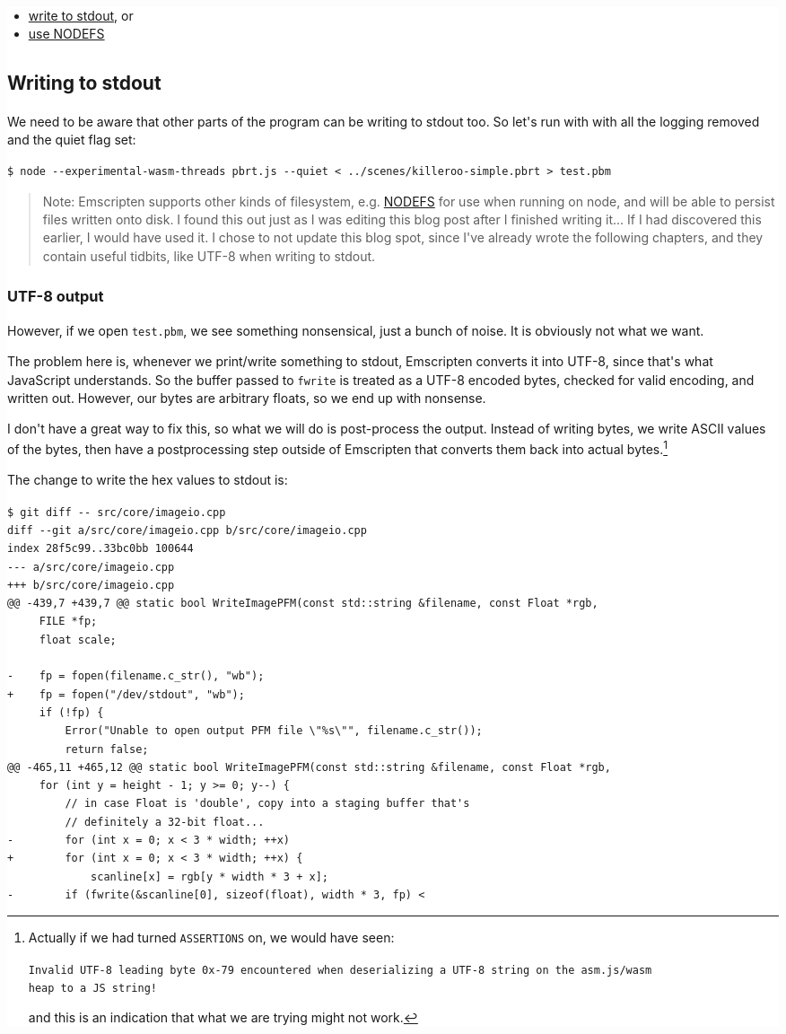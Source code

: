 - [write to stdout](#writing-to-stdout), or
- [use NODEFS](#nodefs)

## Writing to stdout

We need to be aware that other parts of the program can be writing to stdout too. So let's run with
with all the logging removed and the quiet flag set:

```
$ node --experimental-wasm-threads pbrt.js --quiet < ../scenes/killeroo-simple.pbrt > test.pbm
```

> Note: Emscripten supports other kinds of filesystem, e.g.
> [NODEFS](https://emscripten.org/docs/api_reference/Filesystem-API.html#nodefs) for use when
> running on node, and will be able to persist files written onto disk. I found this out just as I
> was editing this blog post after I finished writing it...  If I had discovered this earlier, I
> would have used it. I chose to not update this blog spot, since I've already wrote the following
> chapters, and they contain useful tidbits, like UTF-8 when writing to stdout.

### UTF-8 output

However, if we open `test.pbm`, we see something nonsensical, just a bunch of noise. It is obviously
not what we want.

The problem here is, whenever we print/write something to stdout, Emscripten
converts it into UTF-8, since that's what JavaScript understands. So the buffer passed to `fwrite`
is treated as a UTF-8 encoded bytes, checked for valid encoding, and written out. However, our bytes
are arbitrary floats, so we end up with nonsense.

I don't have a great way to fix this, so what we will do is post-process the output. Instead of
writing bytes, we write ASCII values of the bytes, then have a postprocessing step outside of
Emscripten that converts them back into actual bytes.[^1]

[^1]: Actually if we had turned `ASSERTIONS` on, we would have seen:

    ```
    Invalid UTF-8 leading byte 0x-79 encountered when deserializing a UTF-8 string on the asm.js/wasm
    heap to a JS string!
    ```

    and this is an indication that what we are trying might not work.

The change to write the hex values to stdout is:

```
$ git diff -- src/core/imageio.cpp
diff --git a/src/core/imageio.cpp b/src/core/imageio.cpp
index 28f5c99..33bc0bb 100644
--- a/src/core/imageio.cpp
+++ b/src/core/imageio.cpp
@@ -439,7 +439,7 @@ static bool WriteImagePFM(const std::string &filename, const Float *rgb,
     FILE *fp;
     float scale;

-    fp = fopen(filename.c_str(), "wb");
+    fp = fopen("/dev/stdout", "wb");
     if (!fp) {
         Error("Unable to open output PFM file \"%s\"", filename.c_str());
         return false;
@@ -465,11 +465,12 @@ static bool WriteImagePFM(const std::string &filename, const Float *rgb,
     for (int y = height - 1; y >= 0; y--) {
         // in case Float is 'double', copy into a staging buffer that's
         // definitely a 32-bit float...
-        for (int x = 0; x < 3 * width; ++x)
+        for (int x = 0; x < 3 * width; ++x) {
             scanline[x] = rgb[y * width * 3 + x];
-        if (fwrite(&scanline[0], sizeof(float), width * 3, fp) <
```

[^hacking]: Ideally the submodule versions should be upgraded, but I'm not familiar with the changes
[^noderawfs]: I looked this up in Emscripten's
[^pfm]: If you can't open exr files, you can overwrite the output file format by specifying
[^debug]: The pbrt.html file is minified if we are compiling with `-O3`, all whitespaces and
[^speedup]: To speed up the rendering, so you can see output faster to determine if something is
[`target_compile_options`]: https://cmake.org/cmake/help/v3.17/command/target_compile_options.html
[pthreads]: https://emscripten.org/docs/porting/pthreads.html
[`Emscripten.cmake`]: https://github.com/emscripten-core/emscripten/blob/master/cmake/Modules/Platform/Emscripten.cmake#L397
[`CMAKE_CROSSCOMPILING_EMULATOR`]: https://cmake.org/cmake/help/v3.17/prop_tgt/CROSSCOMPILING_EMULATOR.html#prop_tgt:CROSSCOMPILING_EMULATOR
[SamplerIntegrator]: https://github.com/mmp/pbrt-v3/blob/master/src/core/integrator.cpp#L238
[`SharedArrayBuffer`]: https://developer.mozilla.org/en-US/docs/Web/JavaScript/Reference/Global_Objects/SharedArrayBuffer